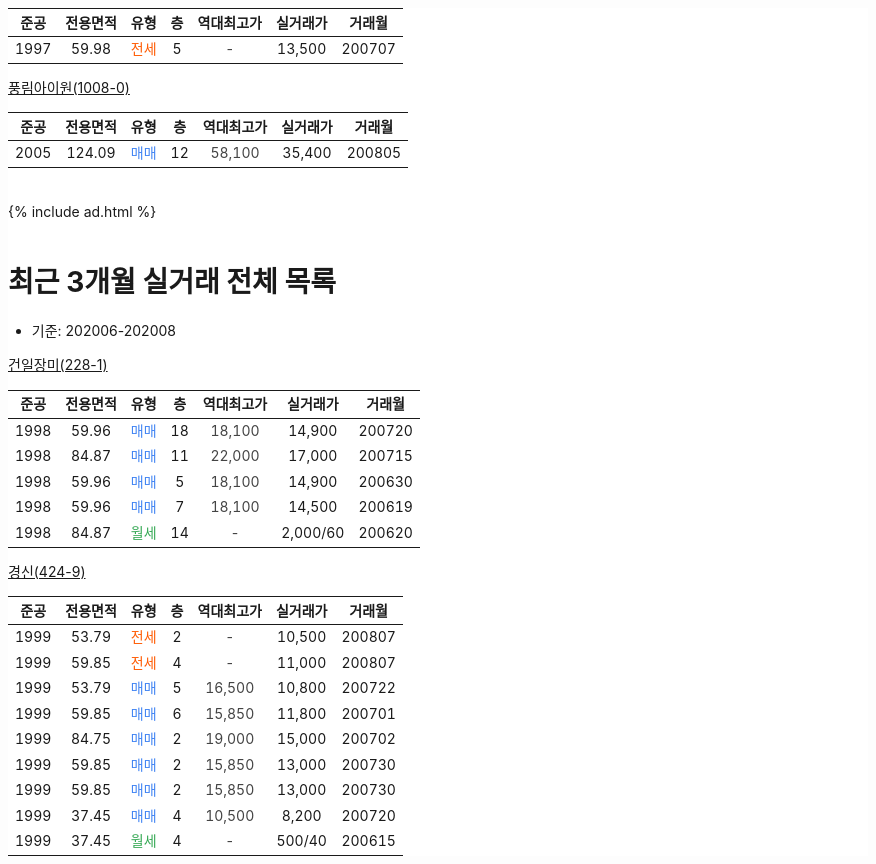|준공|전용면적|유형|층|역대최고가|실거래가|거래월|
|:---:|:---:|:---:|:---:|:---:|:---:|:---:|
|1997|59.98|<span style="color:#ff5a00">전세</span>|5|<span style="color:#444444">-</span>|13,500|200707|

[풍림아이원(1008-0)](https://search.naver.com/search.naver?query=%EA%B2%BD%EA%B8%B0%EB%8F%84+%ED%8C%8C%EC%A3%BC%EC%8B%9C+%EA%B8%88%EC%B4%8C%EB%8F%99+%ED%92%8D%EB%A6%BC%EC%95%84%EC%9D%B4%EC%9B%90%281008-0%29)

|준공|전용면적|유형|층|역대최고가|실거래가|거래월|
|:---:|:---:|:---:|:---:|:---:|:---:|:---:|
|2005|124.09|<span style="color:#4285f3">매매</span>|12|<span style="color:#444444">58,100</span>|35,400|200805|


<br>
{% include ad.html %}
<br>

# 최근 3개월 실거래 전체 목록
* 기준: 202006-202008


[건일장미(228-1)](https://search.naver.com/search.naver?query=%EA%B2%BD%EA%B8%B0%EB%8F%84+%ED%8C%8C%EC%A3%BC%EC%8B%9C+%EA%B8%88%EC%B4%8C%EB%8F%99+%EA%B1%B4%EC%9D%BC%EC%9E%A5%EB%AF%B8%28228-1%29)

|준공|전용면적|유형|층|역대최고가|실거래가|거래월|
|:---:|:---:|:---:|:---:|:---:|:---:|:---:|
|1998|59.96|<span style="color:#4285f3">매매</span>|18|<span style="color:#444444">18,100</span>|14,900|200720|
|1998|84.87|<span style="color:#4285f3">매매</span>|11|<span style="color:#444444">22,000</span>|17,000|200715|
|1998|59.96|<span style="color:#4285f3">매매</span>|5|<span style="color:#444444">18,100</span>|14,900|200630|
|1998|59.96|<span style="color:#4285f3">매매</span>|7|<span style="color:#444444">18,100</span>|14,500|200619|
|1998|84.87|<span style="color:#34a853">월세</span>|14|<span style="color:#444444">-</span>|2,000/60|200620|

[경신(424-9)](https://search.naver.com/search.naver?query=%EA%B2%BD%EA%B8%B0%EB%8F%84+%ED%8C%8C%EC%A3%BC%EC%8B%9C+%EA%B8%88%EC%B4%8C%EB%8F%99+%EA%B2%BD%EC%8B%A0%28424-9%29)

|준공|전용면적|유형|층|역대최고가|실거래가|거래월|
|:---:|:---:|:---:|:---:|:---:|:---:|:---:|
|1999|53.79|<span style="color:#ff5a00">전세</span>|2|<span style="color:#444444">-</span>|10,500|200807|
|1999|59.85|<span style="color:#ff5a00">전세</span>|4|<span style="color:#444444">-</span>|11,000|200807|
|1999|53.79|<span style="color:#4285f3">매매</span>|5|<span style="color:#444444">16,500</span>|10,800|200722|
|1999|59.85|<span style="color:#4285f3">매매</span>|6|<span style="color:#444444">15,850</span>|11,800|200701|
|1999|84.75|<span style="color:#4285f3">매매</span>|2|<span style="color:#444444">19,000</span>|15,000|200702|
|1999|59.85|<span style="color:#4285f3">매매</span>|2|<span style="color:#444444">15,850</span>|13,000|200730|
|1999|59.85|<span style="color:#4285f3">매매</span>|2|<span style="color:#444444">15,850</span>|13,000|200730|
|1999|37.45|<span style="color:#4285f3">매매</span>|4|<span style="color:#444444">10,500</span>|8,200|200720|
|1999|37.45|<span style="color:#34a853">월세</span>|4|<span style="color:#444444">-</span>|500/40|200615|
